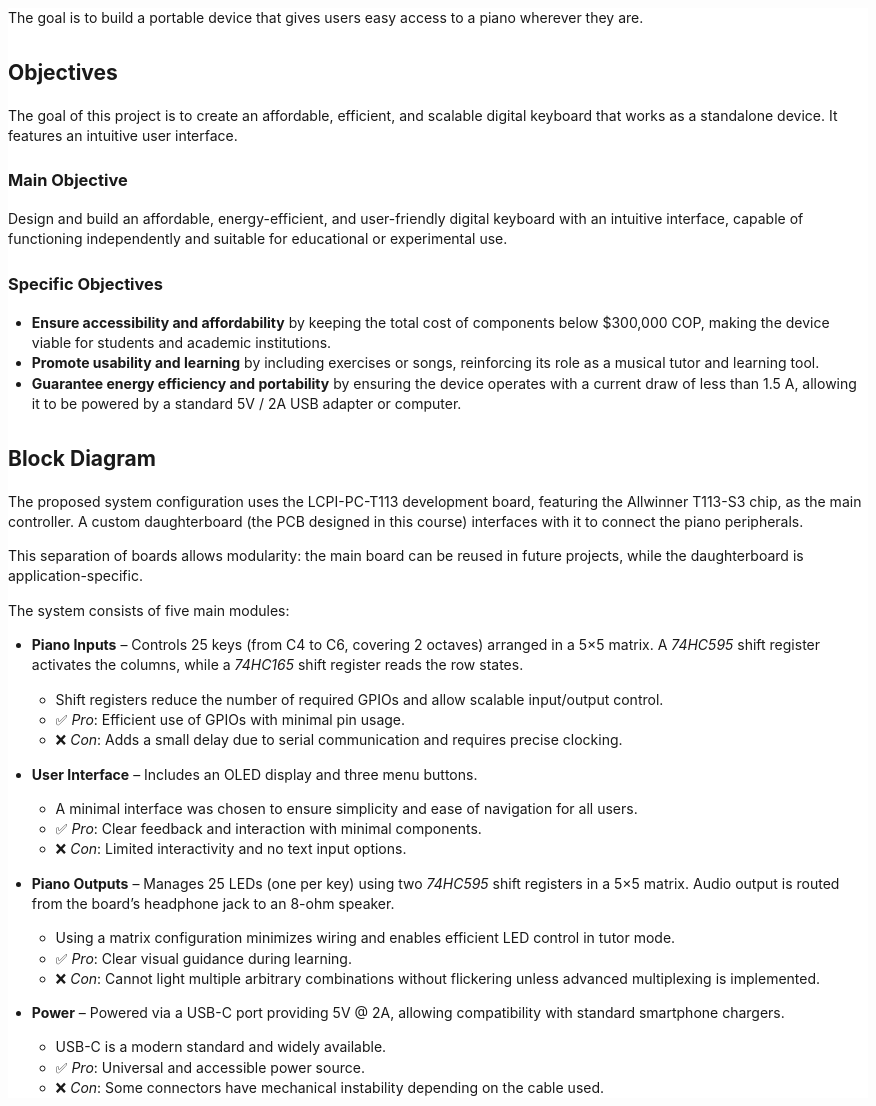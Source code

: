 The goal is to build a portable device that gives users easy access to a piano wherever they are.

## Objectives
The goal of this project is to create an affordable, efficient, and scalable digital keyboard that works as a standalone device. It features an intuitive user interface.

### Main Objective
Design and build an affordable, energy-efficient, and user-friendly digital keyboard with an intuitive interface, capable of functioning independently and suitable for educational or experimental use.

### Specific Objectives
- **Ensure accessibility and affordability** by keeping the total cost of components below $300,000 COP, making the device viable for students and academic institutions.
- **Promote usability and learning** by including exercises or songs, reinforcing its role as a musical tutor and learning tool.
- **Guarantee energy efficiency and portability** by ensuring the device operates with a current draw of less than 1.5 A, allowing it to be powered by a standard 5V / 2A USB adapter or computer.

## Block Diagram

The proposed system configuration uses the LCPI-PC-T113 development board, featuring the Allwinner T113-S3 chip, as the main controller. A custom daughterboard (the PCB designed in this course) interfaces with it to connect the piano peripherals.

This separation of boards allows modularity: the main board can be reused in future projects, while the daughterboard is application-specific.

The system consists of five main modules:

- **Piano Inputs** – Controls 25 keys (from C4 to C6, covering 2 octaves) arranged in a 5×5 matrix. A *74HC595* shift register activates the columns, while a *74HC165* shift register reads the row states.
  - Shift registers reduce the number of required GPIOs and allow scalable input/output control.
  - ✅ *Pro*: Efficient use of GPIOs with minimal pin usage.
  - ❌ *Con*: Adds a small delay due to serial communication and requires precise clocking.

- **User Interface** – Includes an OLED display and three menu buttons.
  - A minimal interface was chosen to ensure simplicity and ease of navigation for all users.
  - ✅ *Pro*: Clear feedback and interaction with minimal components.
  - ❌ *Con*: Limited interactivity and no text input options.

- **Piano Outputs** – Manages 25 LEDs (one per key) using two *74HC595* shift registers in a 5×5 matrix. Audio output is routed from the board’s headphone jack to an 8-ohm speaker.
  - Using a matrix configuration minimizes wiring and enables efficient LED control in tutor mode.
  - ✅ *Pro*: Clear visual guidance during learning.
  - ❌ *Con*: Cannot light multiple arbitrary combinations without flickering unless advanced multiplexing is implemented.

- **Power** – Powered via a USB-C port providing 5V @ 2A, allowing compatibility with standard smartphone chargers.
  - USB-C is a modern standard and widely available.
  - ✅ *Pro*: Universal and accessible power source.
  - ❌ *Con*: Some connectors have mechanical instability depending on the cable used.
